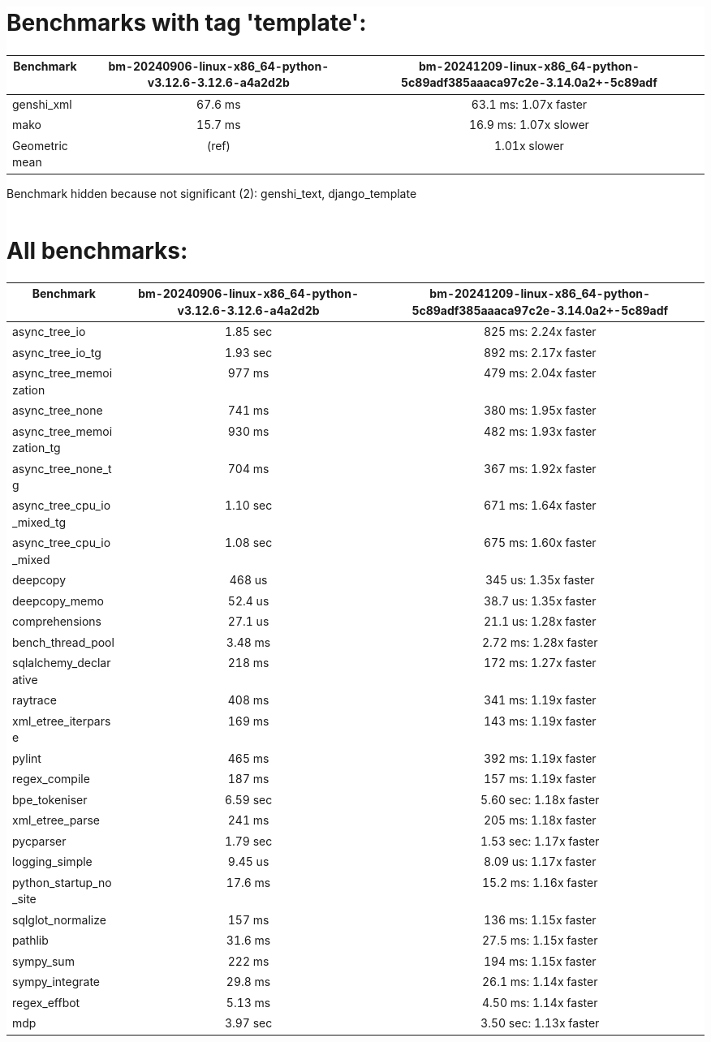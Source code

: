 Benchmarks with tag 'template':
===============================

| Benchmark      | bm-20240906-linux-x86_64-python-v3.12.6-3.12.6-a4a2d2b | bm-20241209-linux-x86_64-python-5c89adf385aaaca97c2e-3.14.0a2+-5c89adf |
|----------------|:------------------------------------------------------:|:----------------------------------------------------------------------:|
| genshi_xml     | 67.6 ms                                                | 63.1 ms: 1.07x faster                                                  |
| mako           | 15.7 ms                                                | 16.9 ms: 1.07x slower                                                  |
| Geometric mean | (ref)                                                  | 1.01x slower                                                           |

Benchmark hidden because not significant (2): genshi_text, django_template

All benchmarks:
===============

| Benchmark                  | bm-20240906-linux-x86_64-python-v3.12.6-3.12.6-a4a2d2b | bm-20241209-linux-x86_64-python-5c89adf385aaaca97c2e-3.14.0a2+-5c89adf |
|----------------------------|:------------------------------------------------------:|:----------------------------------------------------------------------:|
| async_tree_io              | 1.85 sec                                               | 825 ms: 2.24x faster                                                   |
| async_tree_io_tg           | 1.93 sec                                               | 892 ms: 2.17x faster                                                   |
| async_tree_memoization     | 977 ms                                                 | 479 ms: 2.04x faster                                                   |
| async_tree_none            | 741 ms                                                 | 380 ms: 1.95x faster                                                   |
| async_tree_memoization_tg  | 930 ms                                                 | 482 ms: 1.93x faster                                                   |
| async_tree_none_tg         | 704 ms                                                 | 367 ms: 1.92x faster                                                   |
| async_tree_cpu_io_mixed_tg | 1.10 sec                                               | 671 ms: 1.64x faster                                                   |
| async_tree_cpu_io_mixed    | 1.08 sec                                               | 675 ms: 1.60x faster                                                   |
| deepcopy                   | 468 us                                                 | 345 us: 1.35x faster                                                   |
| deepcopy_memo              | 52.4 us                                                | 38.7 us: 1.35x faster                                                  |
| comprehensions             | 27.1 us                                                | 21.1 us: 1.28x faster                                                  |
| bench_thread_pool          | 3.48 ms                                                | 2.72 ms: 1.28x faster                                                  |
| sqlalchemy_declarative     | 218 ms                                                 | 172 ms: 1.27x faster                                                   |
| raytrace                   | 408 ms                                                 | 341 ms: 1.19x faster                                                   |
| xml_etree_iterparse        | 169 ms                                                 | 143 ms: 1.19x faster                                                   |
| pylint                     | 465 ms                                                 | 392 ms: 1.19x faster                                                   |
| regex_compile              | 187 ms                                                 | 157 ms: 1.19x faster                                                   |
| bpe_tokeniser              | 6.59 sec                                               | 5.60 sec: 1.18x faster                                                 |
| xml_etree_parse            | 241 ms                                                 | 205 ms: 1.18x faster                                                   |
| pycparser                  | 1.79 sec                                               | 1.53 sec: 1.17x faster                                                 |
| logging_simple             | 9.45 us                                                | 8.09 us: 1.17x faster                                                  |
| python_startup_no_site     | 17.6 ms                                                | 15.2 ms: 1.16x faster                                                  |
| sqlglot_normalize          | 157 ms                                                 | 136 ms: 1.15x faster                                                   |
| pathlib                    | 31.6 ms                                                | 27.5 ms: 1.15x faster                                                  |
| sympy_sum                  | 222 ms                                                 | 194 ms: 1.15x faster                                                   |
| sympy_integrate            | 29.8 ms                                                | 26.1 ms: 1.14x faster                                                  |
| regex_effbot               | 5.13 ms                                                | 4.50 ms: 1.14x faster                                                  |
| mdp                        | 3.97 sec                                               | 3.50 sec: 1.13x faster                                                 |